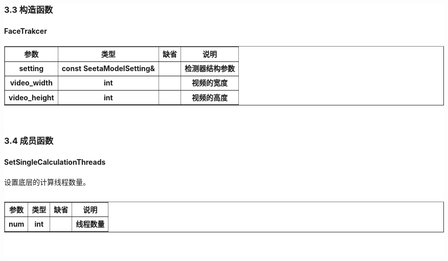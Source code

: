 ### 3.3 构造函数

#### FaceTrakcer

<table border="1">
    <tr>
        <th>参数</th>
        <th>类型</th>
        <th>缺省</th>
        <th>说明</th>
    </tr>
    <tr>
        <th>setting </th>
        <th>const SeetaModelSetting& </th>
        <th> </th>
        <th>检测器结构参数 </th>
    </tr>
    <tr>
        <th>video_width </th>
        <th>int </th>
        <th> </th>
        <th>视频的宽度 </th>
    </tr>
    <tr>
        <th>video_height </th>
        <th>int </th>
        <th> </th>
        <th>视频的高度 </th>
    </tr>
<table>
<br>

### 3.4 成员函数

#### SetSingleCalculationThreads

设置底层的计算线程数量。<br>


<table border="1">
    <tr>
        <th>参数</th>
        <th>类型</th>
        <th>缺省</th>
        <th>说明</th>
    </tr>
    <tr>
        <th> num</th>
        <th> int</th>
        <th> </th>
        <th> 线程数量</th>
    </tr>
<table>
<br>
